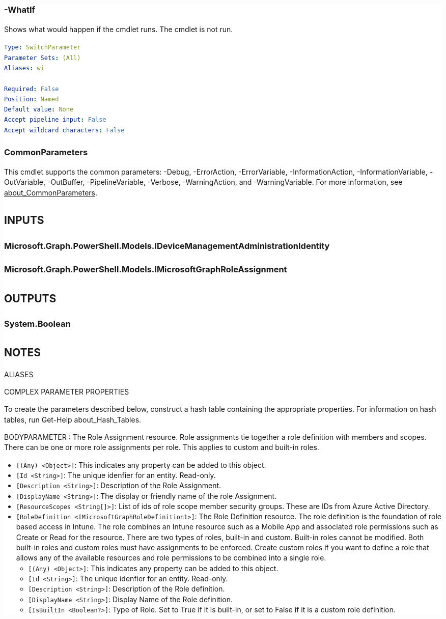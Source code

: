 ### -WhatIf
Shows what would happen if the cmdlet runs.
The cmdlet is not run.

```yaml
Type: SwitchParameter
Parameter Sets: (All)
Aliases: wi

Required: False
Position: Named
Default value: None
Accept pipeline input: False
Accept wildcard characters: False
```

### CommonParameters
This cmdlet supports the common parameters: -Debug, -ErrorAction, -ErrorVariable, -InformationAction, -InformationVariable, -OutVariable, -OutBuffer, -PipelineVariable, -Verbose, -WarningAction, and -WarningVariable. For more information, see [about_CommonParameters](http://go.microsoft.com/fwlink/?LinkID=113216).

## INPUTS

### Microsoft.Graph.PowerShell.Models.IDeviceManagementAdministrationIdentity
### Microsoft.Graph.PowerShell.Models.IMicrosoftGraphRoleAssignment
## OUTPUTS

### System.Boolean
## NOTES

ALIASES

COMPLEX PARAMETER PROPERTIES

To create the parameters described below, construct a hash table containing the appropriate properties. For information on hash tables, run Get-Help about_Hash_Tables.


BODYPARAMETER <IMicrosoftGraphRoleAssignment>: The Role Assignment resource. Role assignments tie together a role definition with members and scopes. There can be one or more role assignments per role. This applies to custom and built-in roles.
  - `[(Any) <Object>]`: This indicates any property can be added to this object.
  - `[Id <String>]`: The unique idenfier for an entity. Read-only.
  - `[Description <String>]`: Description of the Role Assignment.
  - `[DisplayName <String>]`: The display or friendly name of the role Assignment.
  - `[ResourceScopes <String[]>]`: List of ids of role scope member security groups.  These are IDs from Azure Active Directory.
  - `[RoleDefinition <IMicrosoftGraphRoleDefinition1>]`: The Role Definition resource. The role definition is the foundation of role based access in Intune. The role combines an Intune resource such as a Mobile App and associated role permissions such as Create or Read for the resource. There are two types of roles, built-in and custom. Built-in roles cannot be modified. Both built-in roles and custom roles must have assignments to be enforced. Create custom roles if you want to define a role that allows any of the available resources and role permissions to be combined into a single role.
    - `[(Any) <Object>]`: This indicates any property can be added to this object.
    - `[Id <String>]`: The unique idenfier for an entity. Read-only.
    - `[Description <String>]`: Description of the Role definition.
    - `[DisplayName <String>]`: Display Name of the Role definition.
    - `[IsBuiltIn <Boolean?>]`: Type of Role. Set to True if it is built-in, or set to False if it is a custom role definition.